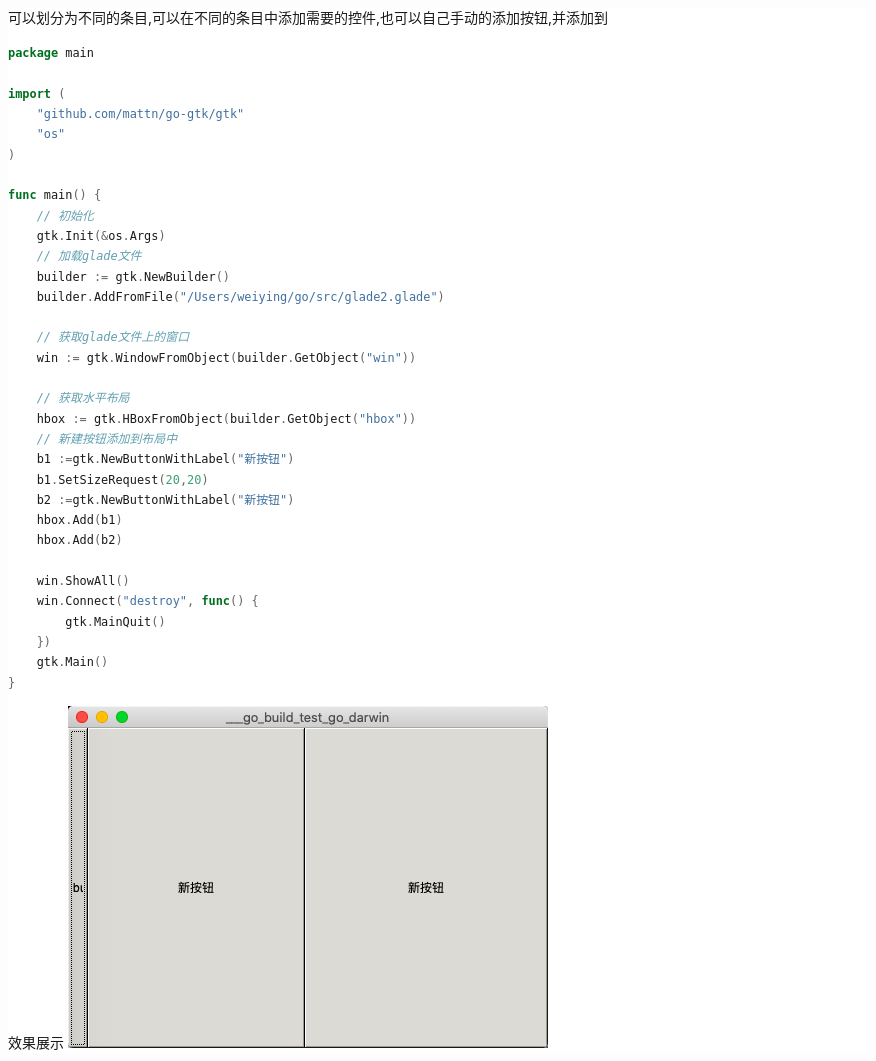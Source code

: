 可以划分为不同的条目,可以在不同的条目中添加需要的控件,也可以自己手动的添加按钮,并添加到
```go
package main

import (
	"github.com/mattn/go-gtk/gtk"
	"os"
)

func main() {
	// 初始化
	gtk.Init(&os.Args)
	// 加载glade文件
	builder := gtk.NewBuilder()
	builder.AddFromFile("/Users/weiying/go/src/glade2.glade")

	// 获取glade文件上的窗口
	win := gtk.WindowFromObject(builder.GetObject("win"))

	// 获取水平布局
	hbox := gtk.HBoxFromObject(builder.GetObject("hbox"))
	// 新建按钮添加到布局中
	b1 :=gtk.NewButtonWithLabel("新按钮")
	b1.SetSizeRequest(20,20)
	b2 :=gtk.NewButtonWithLabel("新按钮")
	hbox.Add(b1)
	hbox.Add(b2)

	win.ShowAll()
	win.Connect("destroy", func() {
		gtk.MainQuit()
	})
	gtk.Main()
}
```
效果展示
![](images/fe4070bebc15913580a29f36420bedc2.png)
